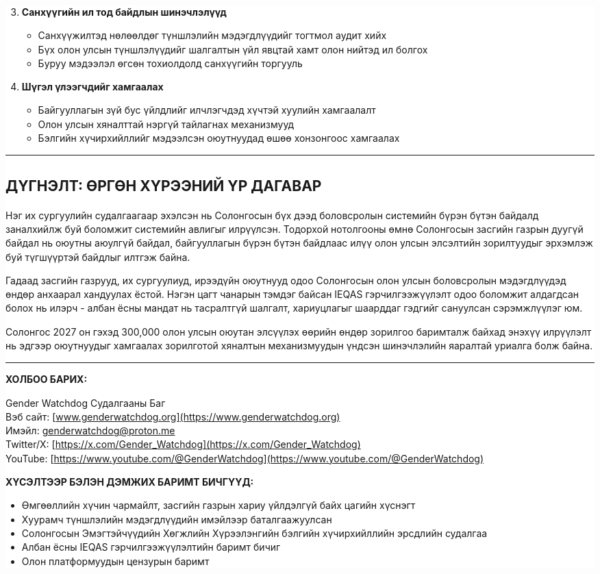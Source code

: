 3. **Санхүүгийн ил тод байдлын шинэчлэлүүд**
   - Санхүүжилтэд нөлөөлдөг түншлэлийн мэдэгдлүүдийг тогтмол аудит хийх
   - Бүх олон улсын түншлэлүүдийг шалгалтын үйл явцтай хамт олон нийтэд ил болгох
   - Буруу мэдээлэл өгсөн тохиолдолд санхүүгийн торгууль

4. **Шүгэл үлээгчдийг хамгаалах**
   - Байгууллагын зүй бус үйлдлийг илчлэгчдэд хүчтэй хуулийн хамгаалалт
   - Олон улсын хяналттай нэргүй тайлагнах механизмууд
   - Бэлгийн хүчирхийллийг мэдээлсэн оюутнуудад өшөө хонзонгоос хамгаалах

---

## ДҮГНЭЛТ: ӨРГӨН ХҮРЭЭНИЙ ҮР ДАГАВАР

Нэг их сургуулийн судалгаагаар эхэлсэн нь Солонгосын бүх дээд боловсролын системийн бүрэн бүтэн байдалд заналхийлж буй боломжит системийн авлигыг илрүүлсэн. Тодорхой нотолгооны өмнө Солонгосын засгийн газрын дуугүй байдал нь оюутны аюулгүй байдал, байгууллагын бүрэн бүтэн байдлаас илүү олон улсын элсэлтийн зорилтуудыг эрхэмлэж буй түгшүүртэй байдлыг илтгэж байна.

Гадаад засгийн газрууд, их сургуулиуд, ирээдүйн оюутнууд одоо Солонгосын олон улсын боловсролын мэдэгдлүүдэд өндөр анхаарал хандуулах ёстой. Нэгэн цагт чанарын тэмдэг байсан IEQAS гэрчилгээжүүлэлт одоо боломжит алдагдсан болох нь илэрч - албан ёсны мандат нь тасралтгүй шалгалт, хариуцлагыг шаарддаг гэдгийг сануулсан сэрэмжлүүлэг юм.

Солонгос 2027 он гэхэд 300,000 олон улсын оюутан элсүүлэх өөрийн өндөр зорилгоо баримталж байхад энэхүү илрүүлэлт нь эдгээр оюутнуудыг хамгаалах зорилготой хяналтын механизмуудын үндсэн шинэчлэлийн яаралтай уриалга болж байна.

---

**ХОЛБОО БАРИХ:**

Gender Watchdog Судалгааны Баг  
Вэб сайт: [www.genderwatchdog.org](https://www.genderwatchdog.org)  
Имэйл: [genderwatchdog@proton.me](mailto:genderwatchdog@proton.me)  
Twitter/X: [https://x.com/Gender_Watchdog](https://x.com/Gender_Watchdog)  
YouTube: [https://www.youtube.com/@GenderWatchdog](https://www.youtube.com/@GenderWatchdog)

**ХҮСЭЛТЭЭР БЭЛЭН ДЭМЖИХ БАРИМТ БИЧГҮҮД:**
- Өмгөөллийн хүчин чармайлт, засгийн газрын хариу үйлдэлгүй байх цагийн хүснэгт
- Хуурамч түншлэлийн мэдэгдлүүдийн имэйлээр баталгаажуулсан
- Солонгосын Эмэгтэйчүүдийн Хөгжлийн Хүрээлэнгийн бэлгийн хүчирхийллийн эрсдлийн судалгаа
- Албан ёсны IEQAS гэрчилгээжүүлэлтийн баримт бичиг
- Олон платформуудын цензурын баримт
